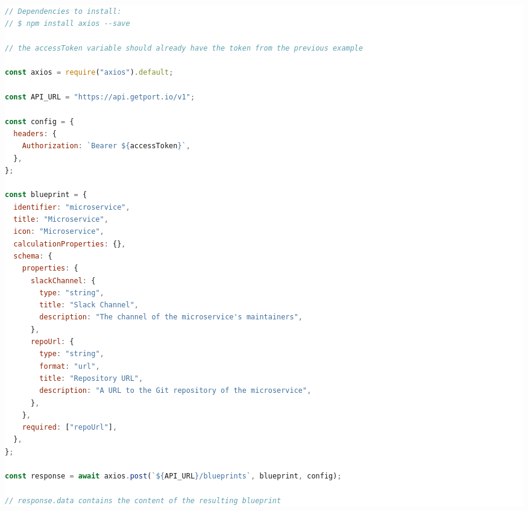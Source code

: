```python showLineNumbers

```

</TabItem>

<TabItem value="javascript">

```javascript showLineNumbers
// Dependencies to install:
// $ npm install axios --save

// the accessToken variable should already have the token from the previous example

const axios = require("axios").default;

const API_URL = "https://api.getport.io/v1";

const config = {
  headers: {
    Authorization: `Bearer ${accessToken}`,
  },
};

const blueprint = {
  identifier: "microservice",
  title: "Microservice",
  icon: "Microservice",
  calculationProperties: {},
  schema: {
    properties: {
      slackChannel: {
        type: "string",
        title: "Slack Channel",
        description: "The channel of the microservice's maintainers",
      },
      repoUrl: {
        type: "string",
        format: "url",
        title: "Repository URL",
        description: "A URL to the Git repository of the microservice",
      },
    },
    required: ["repoUrl"],
  },
};

const response = await axios.post(`${API_URL}/blueprints`, blueprint, config);

// response.data contains the content of the resulting blueprint
```

</TabItem>
